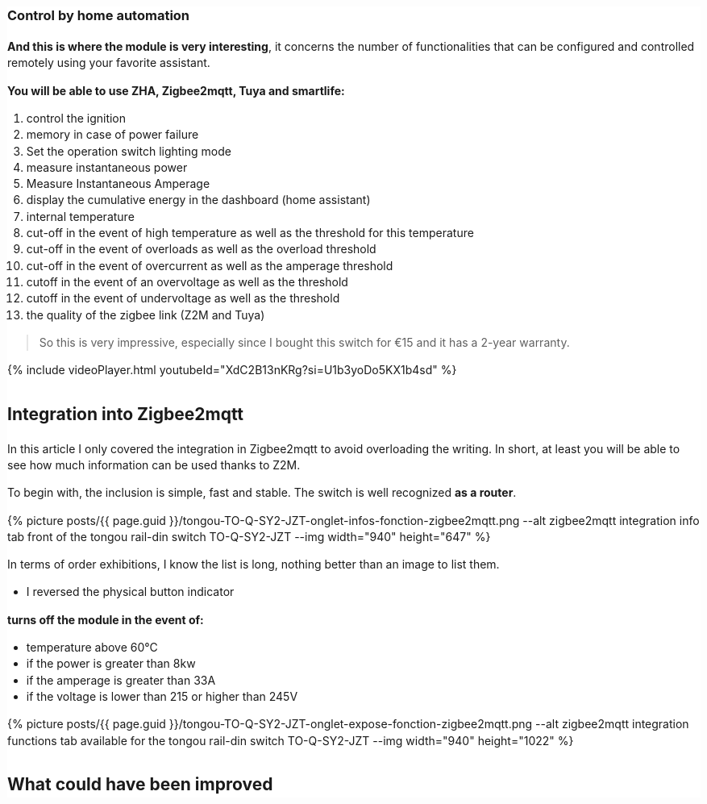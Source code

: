 ### Control by home automation

**And this is where the module is very interesting**, it concerns the number of functionalities that can be configured and controlled remotely using your favorite assistant.

**You will be able to use ZHA, Zigbee2mqtt, Tuya and smartlife:**

1. control the ignition
2. memory in case of power failure
3. Set the operation switch lighting mode
4. measure instantaneous power
5. Measure Instantaneous Amperage
6. display the cumulative energy in the dashboard (home assistant)
7. internal temperature
8. cut-off in the event of high temperature as well as the threshold for this temperature
9. cut-off in the event of overloads as well as the overload threshold
10. cut-off in the event of overcurrent as well as the amperage threshold
11. cutoff in the event of an overvoltage as well as the threshold
12. cutoff in the event of undervoltage as well as the threshold
13. the quality of the zigbee link (Z2M and Tuya)

> So this is very impressive, especially since I bought this switch for €15 and it has a 2-year warranty.

{% include videoPlayer.html youtubeId="XdC2B13nKRg?si=U1b3yoDo5KX1b4sd" %}

## Integration into Zigbee2mqtt

In this article I only covered the integration in Zigbee2mqtt to avoid overloading the writing. In short, at least you will be able to see how much information can be used thanks to Z2M.

To begin with, the inclusion is simple, fast and stable. The switch is well recognized **as a router**.

{% picture posts/{{ page.guid }}/tongou-TO-Q-SY2-JZT-onglet-infos-fonction-zigbee2mqtt.png --alt zigbee2mqtt integration info tab front of the tongou rail-din switch TO-Q-SY2-JZT --img width="940" height="647" %}

In terms of order exhibitions, I know the list is long, nothing better than an image to list them.

- I reversed the physical button indicator

**turns off the module in the event of:**

- temperature above 60°C
- if the power is greater than 8kw
- if the amperage is greater than 33A
- if the voltage is lower than 215 or higher than 245V

{% picture posts/{{ page.guid }}/tongou-TO-Q-SY2-JZT-onglet-expose-fonction-zigbee2mqtt.png --alt zigbee2mqtt integration functions tab available for the tongou rail-din switch TO-Q-SY2-JZT --img width="940" height="1022" %}

## What could have been improved
